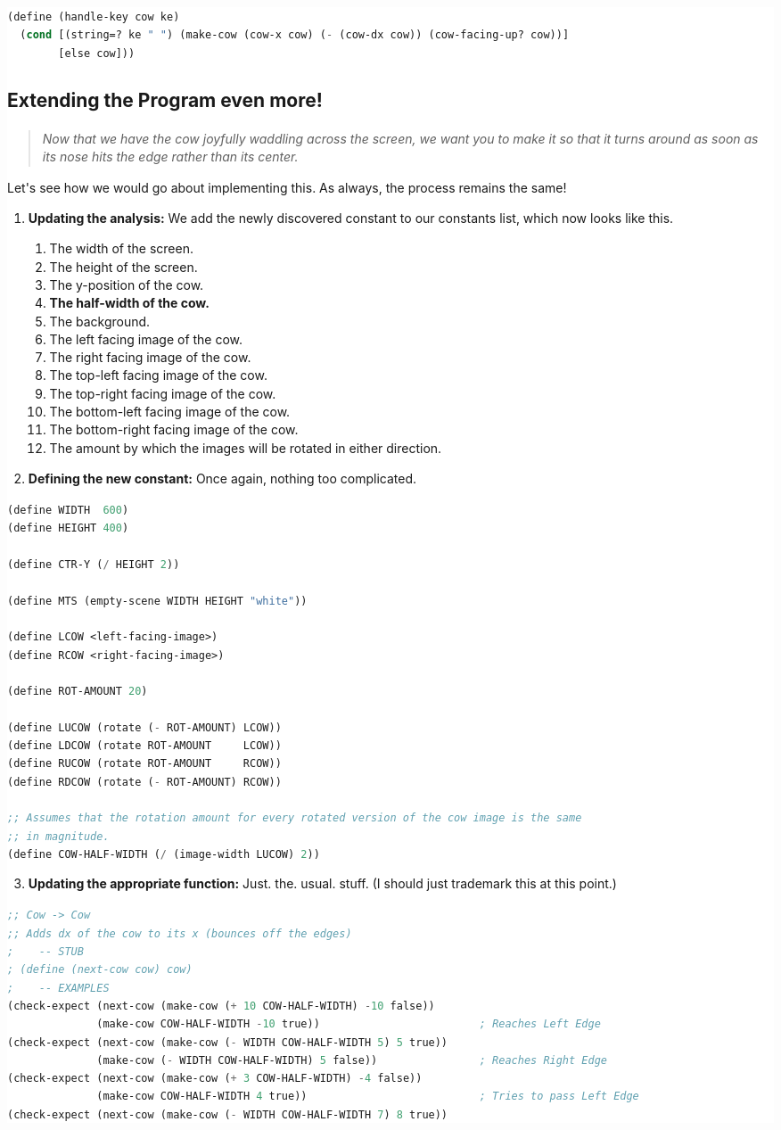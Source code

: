 ```lisp
(define (handle-key cow ke)
  (cond [(string=? ke " ") (make-cow (cow-x cow) (- (cow-dx cow)) (cow-facing-up? cow))]
        [else cow]))
```

## Extending the Program even more!
> *Now that we have the cow joyfully waddling across the screen, we want you to make it so that it turns around as soon as its nose hits the edge rather than its center.*

Let's see how we would go about implementing this. As always, the process remains the same!

1. **Updating the analysis:** We add the newly discovered constant to our constants list, which now looks like this.
    1. The width of the screen.
    2. The height of the screen.
    3. The y-position of the cow.
    4. **The half-width of the cow.**
    5. The background.
    6. The left facing image of the cow.
    7. The right facing image of the cow.
    8. The top-left facing image of the cow.
    9. The top-right facing image of the cow.
    10. The bottom-left facing image of the cow.
    11. The bottom-right facing image of the cow.
    12. The amount by which the images will be rotated in either direction.

2. **Defining the new constant:** Once again, nothing too complicated.
```lisp
(define WIDTH  600)
(define HEIGHT 400)

(define CTR-Y (/ HEIGHT 2))

(define MTS (empty-scene WIDTH HEIGHT "white"))

(define LCOW <left-facing-image>)
(define RCOW <right-facing-image>)

(define ROT-AMOUNT 20)

(define LUCOW (rotate (- ROT-AMOUNT) LCOW))
(define LDCOW (rotate ROT-AMOUNT     LCOW))
(define RUCOW (rotate ROT-AMOUNT     RCOW))
(define RDCOW (rotate (- ROT-AMOUNT) RCOW))

;; Assumes that the rotation amount for every rotated version of the cow image is the same
;; in magnitude.
(define COW-HALF-WIDTH (/ (image-width LUCOW) 2))
```

3. **Updating the appropriate function:** Just. the. usual. stuff. (I should just trademark this at this point.)
```lisp
;; Cow -> Cow
;; Adds dx of the cow to its x (bounces off the edges)
;    -- STUB
; (define (next-cow cow) cow)
;    -- EXAMPLES
(check-expect (next-cow (make-cow (+ 10 COW-HALF-WIDTH) -10 false))
              (make-cow COW-HALF-WIDTH -10 true))                         ; Reaches Left Edge
(check-expect (next-cow (make-cow (- WIDTH COW-HALF-WIDTH 5) 5 true))
              (make-cow (- WIDTH COW-HALF-WIDTH) 5 false))                ; Reaches Right Edge
(check-expect (next-cow (make-cow (+ 3 COW-HALF-WIDTH) -4 false))
              (make-cow COW-HALF-WIDTH 4 true))                           ; Tries to pass Left Edge
(check-expect (next-cow (make-cow (- WIDTH COW-HALF-WIDTH 7) 8 true))
```
